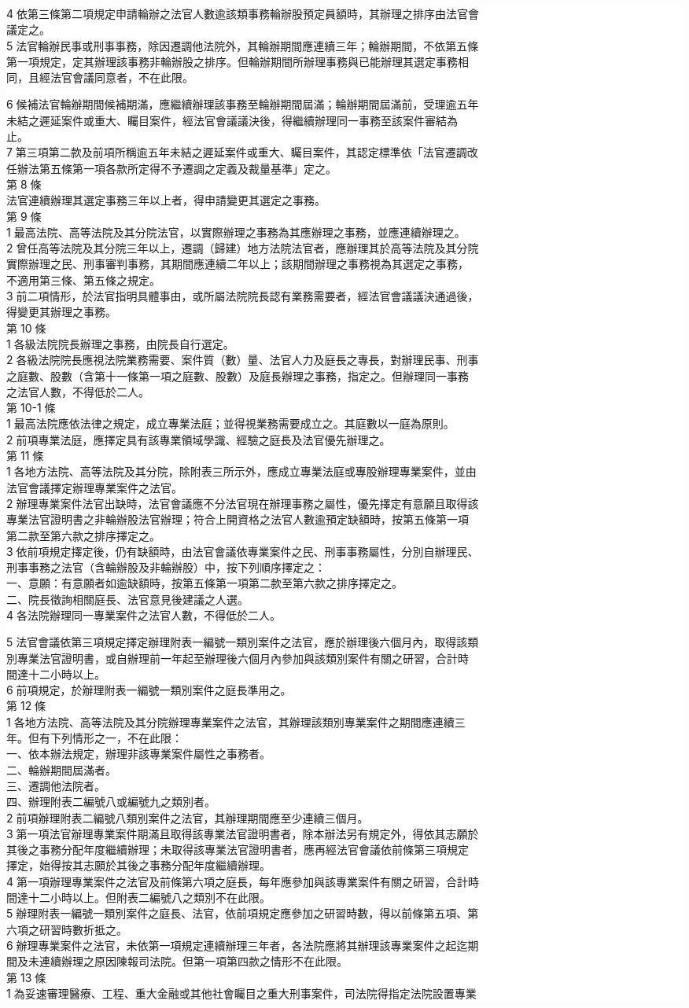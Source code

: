 4 依第三條第二項規定申請輪辦之法官人數逾該類事務輪辦股預定員額時，其辦理之排序由法官會  
議定之。  
5 法官輪辦民事或刑事事務，除因遷調他法院外，其輪辦期間應連續三年；輪辦期間，不依第五條  
第一項規定，定其辦理該事務非輪辦股之排序。但輪辦期間所辦理事務與已能辦理其選定事務相  
同，且經法官會議同意者，不在此限。  


6 候補法官輪辦期間候補期滿，應繼續辦理該事務至輪辦期間屆滿；輪辦期間屆滿前，受理逾五年  
未結之遲延案件或重大、矚目案件，經法官會議議決後，得繼續辦理同一事務至該案件審結為  
止。  
7 第三項第二款及前項所稱逾五年未結之遲延案件或重大、矚目案件，其認定標準依「法官遷調改  
任辦法第五條第一項各款所定得不予遷調之定義及裁量基準」定之。  
第 8 條  
法官連續辦理其選定事務三年以上者，得申請變更其選定之事務。  
第 9 條  
1 最高法院、高等法院及其分院法官，以實際辦理之事務為其應辦理之事務，並應連續辦理之。  
2 曾任高等法院及其分院三年以上，遷調（歸建）地方法院法官者，應辦理其於高等法院及其分院  
實際辦理之民、刑事審判事務，其期間應連續二年以上；該期間辦理之事務視為其選定之事務，  
不適用第三條、第五條之規定。  
3 前二項情形，於法官指明具體事由，或所屬法院院長認有業務需要者，經法官會議議決通過後，  
得變更其辦理之事務。  
第 10 條  
1 各級法院院長辦理之事務，由院長自行選定。  
2 各級法院院長應視法院業務需要、案件質（數）量、法官人力及庭長之專長，對辦理民事、刑事  
之庭數、股數（含第十一條第一項之庭數、股數）及庭長辦理之事務，指定之。但辦理同一事務  
之法官人數，不得低於二人。  
第 10-1 條  
1 最高法院應依法律之規定，成立專業法庭；並得視業務需要成立之。其庭數以一庭為原則。  
2 前項專業法庭，應擇定具有該專業領域學識、經驗之庭長及法官優先辦理之。  
第 11 條  
1 各地方法院、高等法院及其分院，除附表三所示外，應成立專業法庭或專股辦理專業案件，並由  
法官會議擇定辦理專業案件之法官。  
2 辦理專業案件法官出缺時，法官會議應不分法官現在辦理事務之屬性，優先擇定有意願且取得該  
專業法官證明書之非輪辦股法官辦理；符合上開資格之法官人數逾預定缺額時，按第五條第一項  
第二款至第六款之排序擇定之。  
3 依前項規定擇定後，仍有缺額時，由法官會議依專業案件之民、刑事事務屬性，分別自辦理民、  
刑事事務之法官（含輪辦股及非輪辦股）中，按下列順序擇定之：  
一、意願：有意願者如逾缺額時，按第五條第一項第二款至第六款之排序擇定之。  
二、院長徵詢相關庭長、法官意見後建議之人選。  
4 各法院辦理同一專業案件之法官人數，不得低於二人。  


5 法官會議依第三項規定擇定辦理附表一編號一類別案件之法官，應於辦理後六個月內，取得該類  
別專業法官證明書，或自辦理前一年起至辦理後六個月內參加與該類別案件有關之研習，合計時  
間達十二小時以上。  
6 前項規定，於辦理附表一編號一類別案件之庭長準用之。  
第 12 條  
1 各地方法院、高等法院及其分院辦理專業案件之法官，其辦理該類別專業案件之期間應連續三  
年。但有下列情形之一，不在此限：  
一、依本辦法規定，辦理非該專業案件屬性之事務者。  
二、輪辦期間屆滿者。  
三、遷調他法院者。  
四、辦理附表二編號八或編號九之類別者。  
2 前項辦理附表二編號八類別案件之法官，其辦理期間應至少連續三個月。  
3 第一項法官辦理專業案件期滿且取得該專業法官證明書者，除本辦法另有規定外，得依其志願於  
其後之事務分配年度繼續辦理；未取得該專業法官證明書者，應再經法官會議依前條第三項規定  
擇定，始得按其志願於其後之事務分配年度繼續辦理。  
4 第一項辦理專業案件之法官及前條第六項之庭長，每年應參加與該專業案件有關之研習，合計時  
間達十二小時以上。但附表二編號八之類別不在此限。  
5 辦理附表一編號一類別案件之庭長、法官，依前項規定應參加之研習時數，得以前條第五項、第  
六項之研習時數折抵之。  
6 辦理專業案件之法官，未依第一項規定連續辦理三年者，各法院應將其辦理該專業案件之起迄期  
間及未連續辦理之原因陳報司法院。但第一項第四款之情形不在此限。  
第 13 條  
1 為妥速審理醫療、工程、重大金融或其他社會矚目之重大刑事案件，司法院得指定法院設置專業  